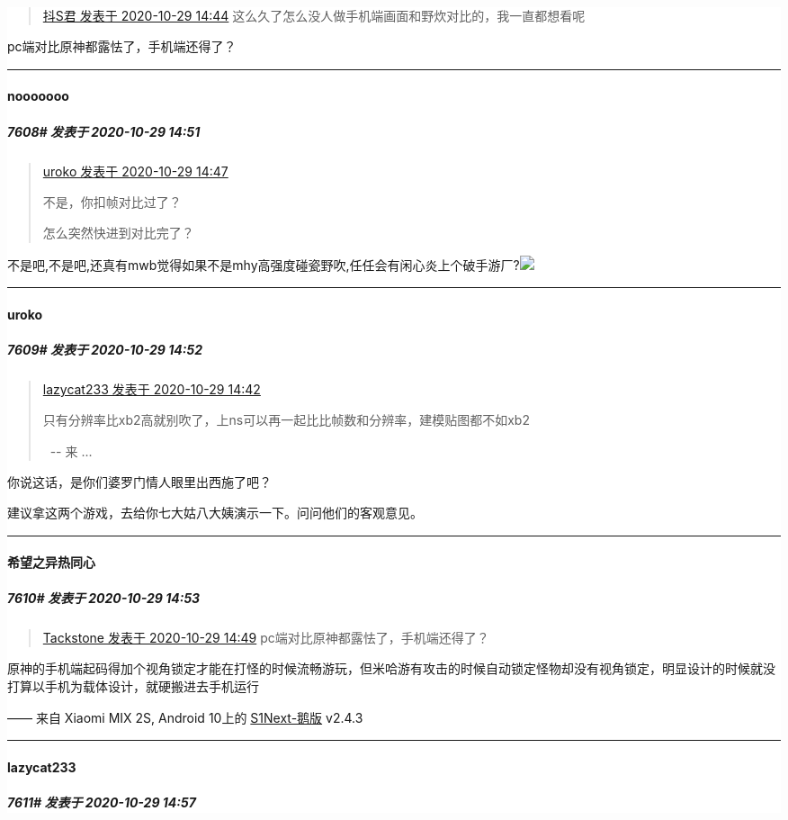 
<blockquote><a href="httphttps://bbs.saraba1st.com/2b/forum.php?mod=redirect&amp;goto=findpost&amp;pid=49216690&amp;ptid=1922041" target="_blank">抖S君 发表于 2020-10-29 14:44</a>
这么久了怎么没人做手机端画面和野炊对比的，我一直都想看呢</blockquote>
pc端对比原神都露怯了，手机端还得了？


-----

####  nooooooo  
##### 7608#       发表于 2020-10-29 14:51


<blockquote><a href="httphttps://bbs.saraba1st.com/2b/forum.php?mod=redirect&amp;goto=findpost&amp;pid=49216724&amp;ptid=1922041" target="_blank">uroko 发表于 2020-10-29 14:47</a>

不是，你扣帧对比过了？

怎么突然快进到对比完了？</blockquote>
不是吧,不是吧,还真有mwb觉得如果不是mhy高强度碰瓷野吹,任任会有闲心炎上个破手游厂?<img src="https://static.saraba1st.com/image/smiley/face2017/254.png" referrerpolicy="no-referrer">


-----

####  uroko  
##### 7609#       发表于 2020-10-29 14:52


<blockquote><a href="httphttps://bbs.saraba1st.com/2b/forum.php?mod=redirect&amp;goto=findpost&amp;pid=49216673&amp;ptid=1922041" target="_blank">lazycat233 发表于 2020-10-29 14:42</a>

只有分辨率比xb2高就别吹了，上ns可以再一起比比帧数和分辨率，建模贴图都不如xb2


  -- 来 ...</blockquote>
你说这话，是你们婆罗门情人眼里出西施了吧？

建议拿这两个游戏，去给你七大姑八大姨演示一下。问问他们的客观意见。


-----

####  希望之异热同心  
##### 7610#       发表于 2020-10-29 14:53


<blockquote><a href="httphttps://bbs.saraba1st.com/2b/forum.php?mod=redirect&amp;goto=findpost&amp;pid=49216750&amp;ptid=1922041" target="_blank">Tackstone 发表于 2020-10-29 14:49</a>
pc端对比原神都露怯了，手机端还得了？</blockquote>
原神的手机端起码得加个视角锁定才能在打怪的时候流畅游玩，但米哈游有攻击的时候自动锁定怪物却没有视角锁定，明显设计的时候就没打算以手机为载体设计，就硬搬进去手机运行

—— 来自 Xiaomi MIX 2S, Android 10上的 [S1Next-鹅版](https://github.com/ykrank/S1-Next/releases) v2.4.3


-----

####  lazycat233  
##### 7611#       发表于 2020-10-29 14:57
